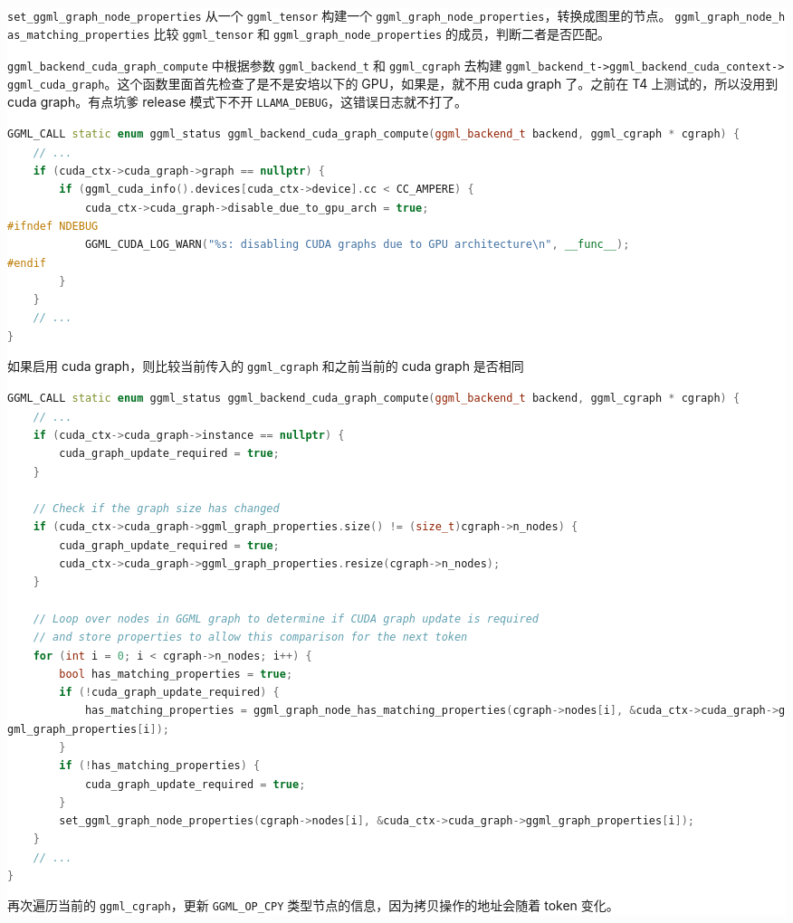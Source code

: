 `set_ggml_graph_node_properties` 从一个 `ggml_tensor` 构建一个 `ggml_graph_node_properties`，转换成图里的节点。
`ggml_graph_node_has_matching_properties` 比较 `ggml_tensor` 和 `ggml_graph_node_properties` 的成员，判断二者是否匹配。

`ggml_backend_cuda_graph_compute` 中根据参数 `ggml_backend_t` 和 `ggml_cgraph` 去构建 `ggml_backend_t->ggml_backend_cuda_context->ggml_cuda_graph`。这个函数里面首先检查了是不是安培以下的 GPU，如果是，就不用 cuda graph 了。之前在 T4 上测试的，所以没用到 cuda graph。有点坑爹 release 模式下不开 `LLAMA_DEBUG`，这错误日志就不打了。

```cpp
GGML_CALL static enum ggml_status ggml_backend_cuda_graph_compute(ggml_backend_t backend, ggml_cgraph * cgraph) {
    // ...
    if (cuda_ctx->cuda_graph->graph == nullptr) {
        if (ggml_cuda_info().devices[cuda_ctx->device].cc < CC_AMPERE) {
            cuda_ctx->cuda_graph->disable_due_to_gpu_arch = true;
#ifndef NDEBUG
            GGML_CUDA_LOG_WARN("%s: disabling CUDA graphs due to GPU architecture\n", __func__);
#endif
        }
    }
    // ...
}
```

如果启用 cuda graph，则比较当前传入的 `ggml_cgraph` 和之前当前的 cuda graph 是否相同

```cpp
GGML_CALL static enum ggml_status ggml_backend_cuda_graph_compute(ggml_backend_t backend, ggml_cgraph * cgraph) {
    // ...
    if (cuda_ctx->cuda_graph->instance == nullptr) {
        cuda_graph_update_required = true;
    }

    // Check if the graph size has changed
    if (cuda_ctx->cuda_graph->ggml_graph_properties.size() != (size_t)cgraph->n_nodes) {
        cuda_graph_update_required = true;
        cuda_ctx->cuda_graph->ggml_graph_properties.resize(cgraph->n_nodes);
    }

    // Loop over nodes in GGML graph to determine if CUDA graph update is required
    // and store properties to allow this comparison for the next token
    for (int i = 0; i < cgraph->n_nodes; i++) {
        bool has_matching_properties = true;
        if (!cuda_graph_update_required) {
            has_matching_properties = ggml_graph_node_has_matching_properties(cgraph->nodes[i], &cuda_ctx->cuda_graph->ggml_graph_properties[i]);
        }
        if (!has_matching_properties) {
            cuda_graph_update_required = true;
        }
        set_ggml_graph_node_properties(cgraph->nodes[i], &cuda_ctx->cuda_graph->ggml_graph_properties[i]);
    }
    // ...
}
```
再次遍历当前的 `ggml_cgraph`，更新 `GGML_OP_CPY` 类型节点的信息，因为拷贝操作的地址会随着 token 变化。
